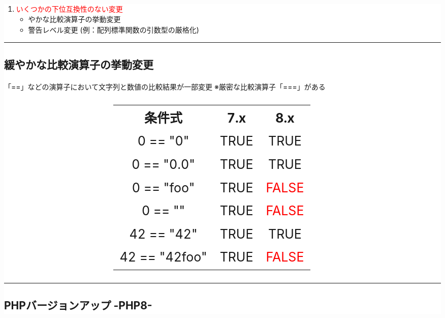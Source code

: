 1. <span style="color: red;">いくつかの下位互換性のない変更</span>
   - やかな比較演算子の挙動変更
   - 警告レベル変更
   (例：配列標準関数の引数型の厳格化)



---


## 緩やかな比較演算子の挙動変更

「==」などの演算子において文字列と数値の比較結果が一部変更
※厳密な比較演算子「===」がある
<table
style="
border-collapse: collapse;
  border: 1;
background: none;
      font-size: 25px;
      text-align: center;
      width: 50%;
      margin-left: auto;
    margin-right: auto;
      ">
    <tr><th>条件式</th><th>7.x</th><th> 8.x</th></tr>
    <tr><td>0 == "0"</td><td >TRUE</td><td>TRUE</td></tr>
    <tr><td> 0 == "0.0"</td><td >TRUE</td><td>TRUE</td></tr>
    <tr><td> 0 == "foo"</td><td >TRUE</td><td style="color: red;">FALSE</td></tr>
    <tr ><td style="
    border-left-color: red;
    border-top-color: red;
    border-bottom-color: red;
     border-width: 5px 1px 5px 5px;
     ">0 == ""</td>
     <td style="
    border-top-color: red;
    border-bottom-color: red;
     border-width: 5px 1px 5px 1px;"
     >TRUE</td><td style="
     color: red;
         border-right-color: red;
    border-top-color: red;
    border-bottom-color: red;
     border-width: 5px 5px 5px 1px;
     ">FALSE</td></tr>
    <tr><td>42 == "42"</td><td>TRUE</td><td>TRUE</td></tr>
    <tr><td> 42 == "42foo"</td><td>TRUE</td><td style="color: red;">FALSE</td></tr>
  </table>

--- 

## PHPバージョンアップ <span class="subtitle">-PHP8-</span>
